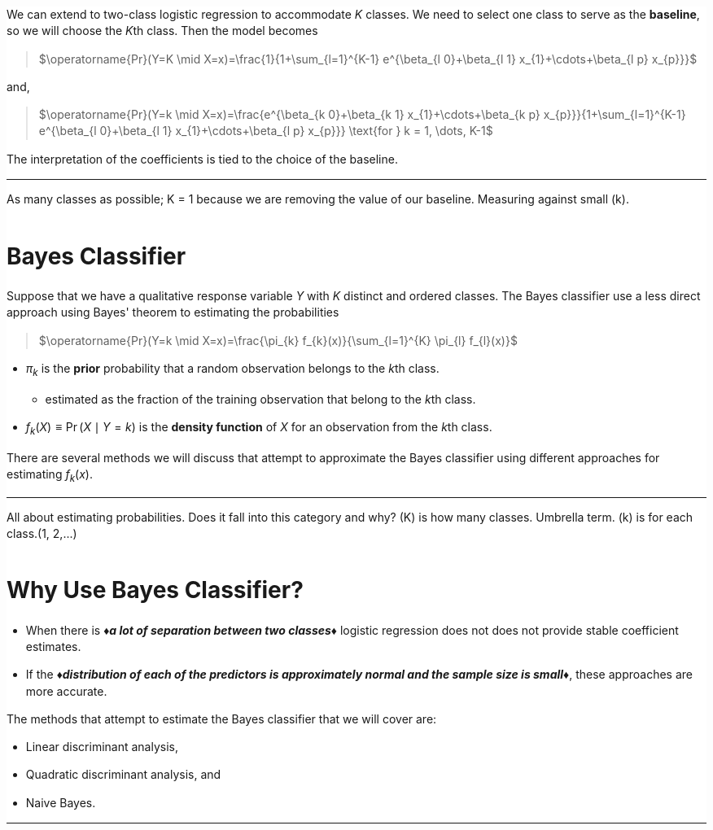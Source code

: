 We can extend to two-class logistic regression to accommodate $K$ classes. We need to select one class to serve as the **baseline**, so we will choose the $K$th class. Then the model becomes 

> $\operatorname{Pr}(Y=K \mid X=x)=\frac{1}{1+\sum_{l=1}^{K-1} e^{\beta_{l 0}+\beta_{l 1} x_{1}+\cdots+\beta_{l p} x_{p}}}$

and,

> $\operatorname{Pr}(Y=k \mid X=x)=\frac{e^{\beta_{k 0}+\beta_{k 1} x_{1}+\cdots+\beta_{k p} x_{p}}}{1+\sum_{l=1}^{K-1} e^{\beta_{l 0}+\beta_{l 1} x_{1}+\cdots+\beta_{l p} x_{p}}} \text{for } k = 1, \dots, K-1$

The interpretation of the coefficients is tied to the choice of the baseline.

---
As many classes as possible; 
K = 1 because we are removing the value of our baseline.
Measuring against small (k).


# Bayes Classifier

Suppose that we have a qualitative response variable $Y$ with $K$ distinct and ordered classes. The Bayes classifier use a less direct approach using Bayes' theorem to estimating the probabilities

> $\operatorname{Pr}(Y=k \mid X=x)=\frac{\pi_{k} f_{k}(x)}{\sum_{l=1}^{K} \pi_{l} f_{l}(x)}$

-   $\pi_k$ is the **prior** probability that a random observation belongs to the $k$th class.

    -   estimated as the fraction of the training observation that belong to the $k$th class.

-   $f_{k}(X) \equiv \operatorname{Pr}(X \mid Y=k)$ is the **density function** of $X$ for an observation from the $k$th class.

There are several methods we will discuss that attempt to approximate the Bayes classifier using different approaches for estimating $f_k(x)$.

---
All about estimating probabilities. Does it fall into this category and why?
(K) is how many classes. Umbrella term. (k) is for each class.(1, 2,...)

# Why Use Bayes Classifier?

-   When there is _**♦️a lot of separation between two classes♦️**_ logistic regression does not does not provide stable coefficient estimates.

-   If the _**♦️distribution of each of the predictors is approximately normal and the sample size is small♦️**_, these approaches are more accurate.

The methods that attempt to estimate the Bayes classifier that we will cover are:

-   Linear discriminant analysis,

-   Quadratic discriminant analysis, and

-   Naive Bayes.

---